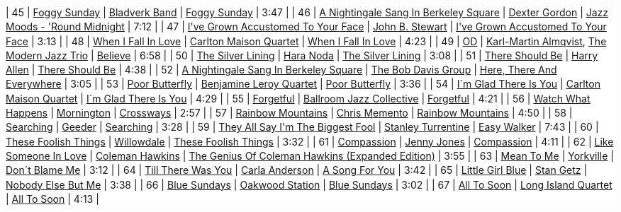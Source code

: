 | 45 | [Foggy Sunday](https://open.spotify.com/track/331aspu4164ZfUMcaWzc8C) | [Bladverk Band](https://open.spotify.com/artist/3XGVKlRSkuGWbqonldnI65) | [Foggy Sunday](https://open.spotify.com/album/3U2D6KS4rrUHvaFHY5w9P4) | 3:47 |
| 46 | [A Nightingale Sang In Berkeley Square](https://open.spotify.com/track/68je1RygvBfwUcTZXU9toA) | [Dexter Gordon](https://open.spotify.com/artist/3NUsiT2JSyaWAnWaXxDzhQ) | [Jazz Moods \- 'Round Midnight](https://open.spotify.com/album/58vSENHhdZo1Tc9VGCV5pY) | 7:12 |
| 47 | [I've Grown Accustomed To Your Face](https://open.spotify.com/track/5D9zI5bZ2XgFDEYdqGrHnP) | [John B\. Stewart](https://open.spotify.com/artist/0hdiMvtIodxDuDN6Wq9Ibe) | [I've Grown Accustomed To Your Face](https://open.spotify.com/album/3ecnXHWiMR4xIF94MCd9p2) | 3:13 |
| 48 | [When I Fall In Love](https://open.spotify.com/track/5qua84zdZZxV4dRI1v0WLN) | [Carlton Maison Quartet](https://open.spotify.com/artist/0Tq1tUZV3Vw3CUvNwIjxpm) | [When I Fall In Love](https://open.spotify.com/album/2TyUlWNdCzTFItxohR2PO2) | 4:23 |
| 49 | [OD](https://open.spotify.com/track/41cORdbmswG9htvuswqSJP) | [Karl\-Martin Almqvist](https://open.spotify.com/artist/4dXbqcDmR48iVBEpgLPuhm), [The Modern Jazz Trio](https://open.spotify.com/artist/0nAuSsRUTeyOp4cvsam5pt) | [Believe](https://open.spotify.com/album/7EB9SmVbtZ8cg9qykhQvif) | 6:58 |
| 50 | [The Silver Lining](https://open.spotify.com/track/2TCPYusIb4KkgcijesJPx9) | [Hara Noda](https://open.spotify.com/artist/6ezFSYpcIHmJfQ0ZrGQmyh) | [The Silver Lining](https://open.spotify.com/album/1clbyCl11JZL9cV00ldsVY) | 3:08 |
| 51 | [There Should Be](https://open.spotify.com/track/4OWELAW8bSXtGVdEm0atsP) | [Harry Allen](https://open.spotify.com/artist/7HEPzI1k3SXs2lJ3EixmjR) | [There Should Be](https://open.spotify.com/album/5cj8BBEipY6So0TWG7TLJq) | 4:38 |
| 52 | [A Nightingale Sang In Berkeley Square](https://open.spotify.com/track/4pIF1SiB1GMFOFfo6OhrOi) | [The Bob Davis Group](https://open.spotify.com/artist/1lfkgC6uwLGN8qsvoaRgzT) | [Here, There And Everywhere](https://open.spotify.com/album/0YDrnRN4lgzFDIWLtNLz2F) | 3:05 |
| 53 | [Poor Butterfly](https://open.spotify.com/track/2vyuIth7SkLbbfx0wX8KsC) | [Benjamine Leroy Quartet](https://open.spotify.com/artist/0HsfmmG8LqKOxS2LBIO9bM) | [Poor Butterfly](https://open.spotify.com/album/0voGzbbY9Wm9vtql5l2Uaz) | 3:36 |
| 54 | [I´m Glad There Is You](https://open.spotify.com/track/5aSfAExWXaU5P4wuPkBINx) | [Carlton Maison Quartet](https://open.spotify.com/artist/0Tq1tUZV3Vw3CUvNwIjxpm) | [I´m Glad There Is You](https://open.spotify.com/album/5S8DO23pBgOdUIIfeup4IT) | 4:29 |
| 55 | [Forgetful](https://open.spotify.com/track/415IWIVm7peu22HIHbnPL1) | [Ballroom Jazz Collective](https://open.spotify.com/artist/0i7Yh2vJ2r5pMEMUjgntGL) | [Forgetful](https://open.spotify.com/album/77QMtfYuSv2cvRnX1Omast) | 4:21 |
| 56 | [Watch What Happens](https://open.spotify.com/track/3C8LKleDein4hf61QPoWg5) | [Mornington](https://open.spotify.com/artist/1oC6eOjjixPdeV0HvUAviS) | [Crossways](https://open.spotify.com/album/5wS9f4r6IGfxyluF1ykXtG) | 2:57 |
| 57 | [Rainbow Mountains](https://open.spotify.com/track/3c0kOPcHy2wJr3p8Vkno2j) | [Chris Memento](https://open.spotify.com/artist/6dLMos1sm6vC0KWbloaCXb) | [Rainbow Mountains](https://open.spotify.com/album/2DMK4fULgBjylc9Kj8J73K) | 4:50 |
| 58 | [Searching](https://open.spotify.com/track/6psYARJ0RS8CNreEbKsCnD) | [Geeder](https://open.spotify.com/artist/65SoHM1qvoOmpiIBxWGAk1) | [Searching](https://open.spotify.com/album/4mbAIA87RJPH09XAEdlmtV) | 3:28 |
| 59 | [They All Say I'm The Biggest Fool](https://open.spotify.com/track/0ziWwQKX0s7gZTJALYHQSq) | [Stanley Turrentine](https://open.spotify.com/artist/2dRsXWVnkku2cMDtV1h6NP) | [Easy Walker](https://open.spotify.com/album/6TKMu1gTK6J2ZnTwjKUulJ) | 7:43 |
| 60 | [These Foolish Things](https://open.spotify.com/track/2GkEZi94MfDIxjp36MAFuj) | [Willowdale](https://open.spotify.com/artist/57UeAcyqrdUXJlNLqXFtIF) | [These Foolish Things](https://open.spotify.com/album/5a7xDAK31J6a7T6ExUTDYn) | 3:32 |
| 61 | [Compassion](https://open.spotify.com/track/6Pam6EgPKbExmLSPRTCRDL) | [Jenny Jones](https://open.spotify.com/artist/0HFVyPMlIufaMqeLgnz8Ec) | [Compassion](https://open.spotify.com/album/1ZdxPS9TA5wuI201gxbabv) | 4:11 |
| 62 | [Like Someone In Love](https://open.spotify.com/track/7FLgkvkt7wDGb3wrwR9xX9) | [Coleman Hawkins](https://open.spotify.com/artist/0JM134st8VY7Ld9T2wQiH0) | [The Genius Of Coleman Hawkins \(Expanded Edition\)](https://open.spotify.com/album/0Z2OKl1GiVUStRfHyqMZzz) | 3:55 |
| 63 | [Mean To Me](https://open.spotify.com/track/4QEPK8VmIJsxw6ymP93gCS) | [Yorkville](https://open.spotify.com/artist/6VR3RgGN43zxy9ckRugsXn) | [Don´t Blame Me](https://open.spotify.com/album/4oK8sCHJ3rsqYt7rpbXqSb) | 3:12 |
| 64 | [Till There Was You](https://open.spotify.com/track/4MNtFvNn7MXXyiZjBgyuFo) | [Carla Anderson](https://open.spotify.com/artist/1TbIqBiSP0SseGrRStPd3o) | [A Song For You](https://open.spotify.com/album/1G6WFnEImR9Gnpt1kMsPHA) | 3:42 |
| 65 | [Little Girl Blue](https://open.spotify.com/track/7l1z1abVjOLrhxo1FpfgDI) | [Stan Getz](https://open.spotify.com/artist/0FMucZsEnCxs5pqBjHjIc8) | [Nobody Else But Me](https://open.spotify.com/album/4InQkjgxCqUbFmPeQjCKIC) | 3:38 |
| 66 | [Blue Sundays](https://open.spotify.com/track/2oSLSznCHtDk4JfKYNLkWd) | [Oakwood Station](https://open.spotify.com/artist/5ogO48IG4KEeiAwFTJ8nCf) | [Blue Sundays](https://open.spotify.com/album/5uOlGLzQ9dUViSfhuu4pxu) | 3:02 |
| 67 | [All To Soon](https://open.spotify.com/track/6IhdygzBXr39qlNR0rLOE6) | [Long Island Quartet](https://open.spotify.com/artist/2fmPgnUqExSLjXIwIyigPR) | [All To Soon](https://open.spotify.com/album/4rYzfpEKqXD0aX3ZeVUvHi) | 4:13 |